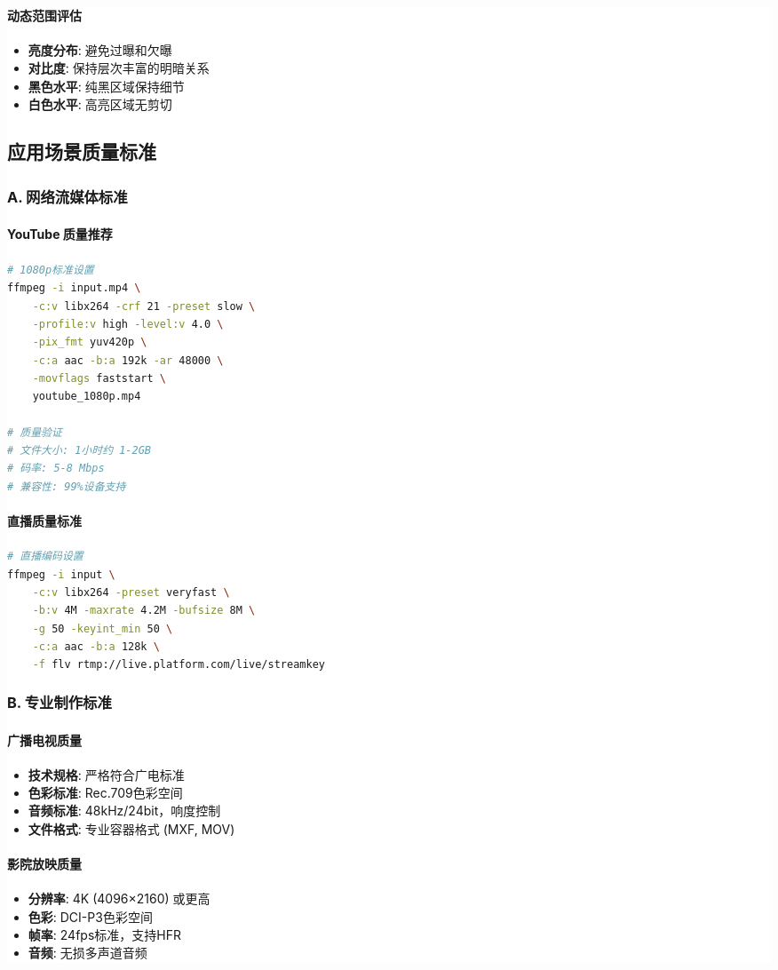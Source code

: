 #### 动态范围评估
- **亮度分布**: 避免过曝和欠曝
- **对比度**: 保持层次丰富的明暗关系
- **黑色水平**: 纯黑区域保持细节
- **白色水平**: 高亮区域无剪切

## 应用场景质量标准

### A. 网络流媒体标准

#### YouTube 质量推荐
```bash
# 1080p标准设置
ffmpeg -i input.mp4 \
    -c:v libx264 -crf 21 -preset slow \
    -profile:v high -level:v 4.0 \
    -pix_fmt yuv420p \
    -c:a aac -b:a 192k -ar 48000 \
    -movflags faststart \
    youtube_1080p.mp4

# 质量验证
# 文件大小: 1小时约 1-2GB
# 码率: 5-8 Mbps
# 兼容性: 99%设备支持
```

#### 直播质量标准
```bash
# 直播编码设置
ffmpeg -i input \
    -c:v libx264 -preset veryfast \
    -b:v 4M -maxrate 4.2M -bufsize 8M \
    -g 50 -keyint_min 50 \
    -c:a aac -b:a 128k \
    -f flv rtmp://live.platform.com/live/streamkey
```

### B. 专业制作标准

#### 广播电视质量
- **技术规格**: 严格符合广电标准
- **色彩标准**: Rec.709色彩空间
- **音频标准**: 48kHz/24bit，响度控制
- **文件格式**: 专业容器格式 (MXF, MOV)

#### 影院放映质量
- **分辨率**: 4K (4096×2160) 或更高
- **色彩**: DCI-P3色彩空间
- **帧率**: 24fps标准，支持HFR
- **音频**: 无损多声道音频
